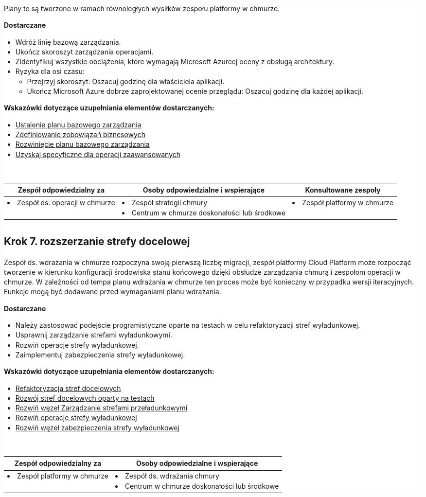 Plany te są tworzone w ramach równoległych wysiłków zespołu platformy w chmurze.

**Dostarczane**

- Wdróż linię bazową zarządzania.
- Ukończ skoroszyt zarządzania operacjami.
- Zidentyfikuj wszystkie obciążenia, które wymagają Microsoft Azureej oceny z obsługą architektury.
- Ryzyka dla osi czasu:
  - Przejrzyj skoroszyt: Oszacuj godzinę dla właściciela aplikacji.
  - Ukończ Microsoft Azure dobrze zaprojektowanej ocenie przeglądu: Oszacuj godzinę dla każdej aplikacji.

**Wskazówki dotyczące uzupełniania elementów dostarczanych:**

- [Ustalenie planu bazowego zarządzania](../manage/index.md)
- [Zdefiniowanie zobowiązań biznesowych](../manage/considerations/business-alignment.md)
- [Rozwinięcie planu bazowego zarządzania](../manage/best-practices.md)
- [Uzyskaj specyficzne dla operacji zaawansowanych](../manage/design-principles.md)


<br>

| Zespół odpowiedzialny za | Osoby odpowiedzialne i wspierające | Konsultowane zespoły |
| --- | --- | --- |
| <li> Zespół ds. operacji w chmurze | <li> Zespół strategii chmury <li> Centrum w chmurze doskonałości lub środkowe | <li> Zespół platformy w chmurze |

## <a name="step-7-expand-the-landing-zone"></a>Krok 7. rozszerzanie strefy docelowej

Zespół ds. wdrażania w chmurze rozpoczyna swoją pierwszą liczbę migracji, zespół platformy Cloud Platform może rozpocząć tworzenie w kierunku konfiguracji środowiska stanu końcowego dzięki obsłudze zarządzania chmurą i zespołom operacji w chmurze. W zależności od tempa planu wdrażania w chmurze ten proces może być konieczny w przypadku wersji iteracyjnych. Funkcje mogą być dodawane przed wymaganiami planu wdrażania.

**Dostarczane**

- Należy zastosować podejście programistyczne oparte na testach w celu refaktoryzacji stref wyładunkowej.
- Usprawnij zarządzanie strefami wyładunkowymi.
- Rozwiń operacje strefy wyładunkowej.
- Zaimplementuj zabezpieczenia strefy wyładunkowej.

**Wskazówki dotyczące uzupełniania elementów dostarczanych:**

- [Refaktoryzacja stref docelowych](../ready/landing-zone/refactor.md)
- [Rozwój stref docelowych oparty na testach](../ready/considerations/test-driven-development.md)
- [Rozwiń węzeł Zarządzanie strefami przeładunkowymi](../ready/considerations/landing-zone-governance.md)
- [Rozwiń operacje strefy wyładunkowej](../ready/considerations/landing-zone-operations.md)
- [Rozwiń węzeł zabezpieczenia strefy wyładunkowej](../ready/considerations/landing-zone-security.md)


<br>

| Zespół odpowiedzialny za | Osoby odpowiedzialne i wspierające |
| --- | --- |
| <li> Zespół platformy w chmurze | <li> Zespół ds. wdrażania chmury <li> Centrum w chmurze doskonałości lub środkowe |
